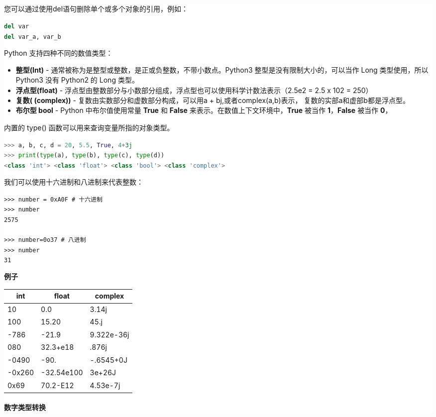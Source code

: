 您可以通过使用del语句删除单个或多个对象的引用，例如：

```python
del var
del var_a, var_b
```

Python 支持四种不同的数值类型：

- **整型(Int)** - 通常被称为是整型或整数，是正或负整数，不带小数点。Python3 整型是没有限制大小的，可以当作 Long 类型使用，所以 Python3 没有 Python2 的 Long 类型。
- **浮点型(float)** - 浮点型由整数部分与小数部分组成，浮点型也可以使用科学计数法表示（2.5e2 = 2.5 x 102 = 250）
- **复数( (complex))** - 复数由实数部分和虚数部分构成，可以用a + bj,或者complex(a,b)表示， 复数的实部a和虚部b都是浮点型。
- **布尔型 bool** - Python 中布尔值使用常量 **True** 和 **False** 来表示。在数值上下文环境中，**True** 被当作 **1**，**False** 被当作 **0**，

内置的 type() 函数可以用来查询变量所指的对象类型。

```python
>>> a, b, c, d = 20, 5.5, True, 4+3j
>>> print(type(a), type(b), type(c), type(d))
<class 'int'> <class 'float'> <class 'bool'> <class 'complex'>
```



我们可以使用十六进制和八进制来代表整数：

```
>>> number = 0xA0F # 十六进制
>>> number
2575

>>> number=0o37 # 八进制
>>> number
31
```

**例子**

| int    | float      | complex    |
| ------ | ---------- | ---------- |
| 10     | 0.0        | 3.14j      |
| 100    | 15.20      | 45.j       |
| -786   | -21.9      | 9.322e-36j |
| 080    | 32.3+e18   | .876j      |
| -0490  | -90.       | -.6545+0J  |
| -0x260 | -32.54e100 | 3e+26J     |
| 0x69   | 70.2-E12   | 4.53e-7j   |



#### 数字类型转换
